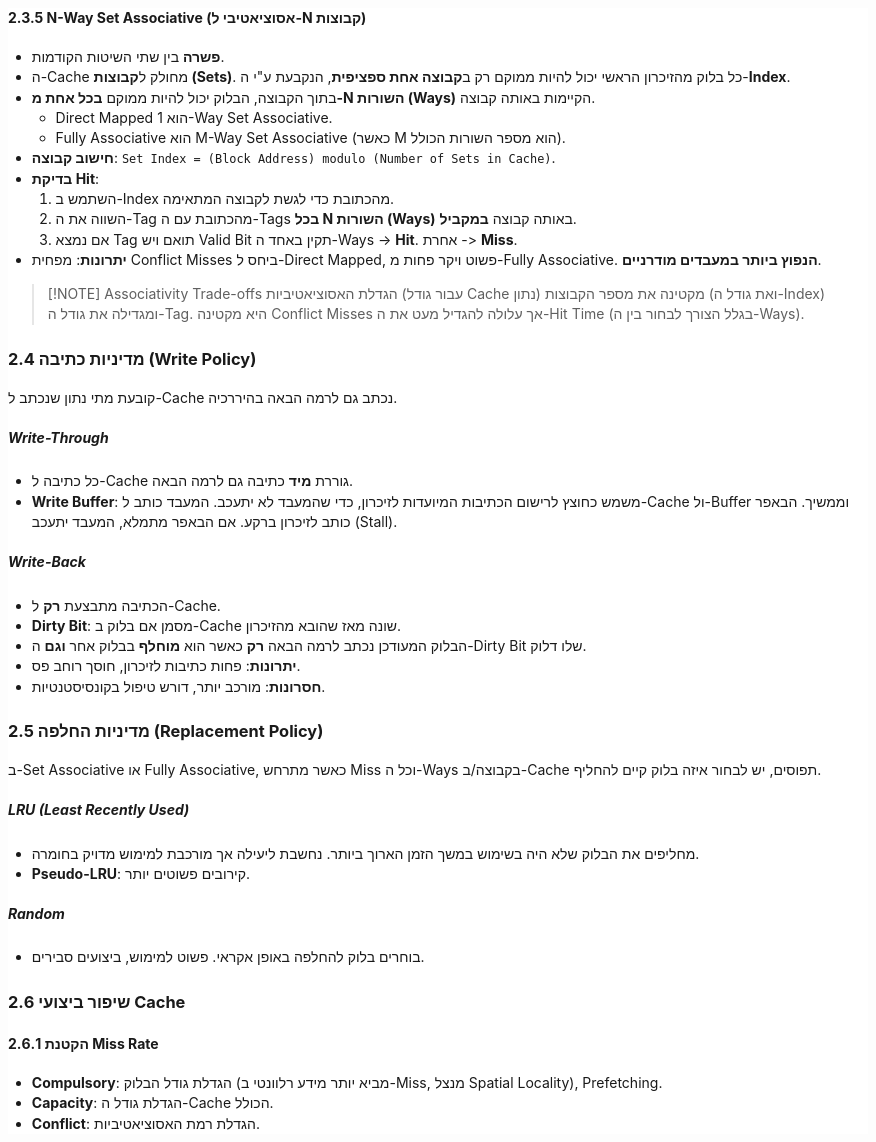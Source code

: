 #### 2.3.5 N-Way Set Associative (אסוציאטיבי ל-N קבוצות)
*   **פשרה** בין שתי השיטות הקודמות.
*   ה-Cache מחולק ל**קבוצות (Sets)**. כל בלוק מהזיכרון הראשי יכול להיות ממוקם רק ב**קבוצה אחת ספציפית**, הנקבעת ע"י ה-**Index**.
*   בתוך הקבוצה, הבלוק יכול להיות ממוקם **בכל אחת מ-N השורות (Ways)** הקיימות באותה קבוצה.
    *   Direct Mapped הוא 1-Way Set Associative.
    *   Fully Associative הוא M-Way Set Associative (כאשר M הוא מספר השורות הכולל).
*   **חישוב קבוצה**: `Set Index = (Block Address) modulo (Number of Sets in Cache)`.
*   **בדיקת Hit**:
    1.  השתמש ב-Index מהכתובת כדי לגשת לקבוצה המתאימה.
    2.  השווה את ה-Tag מהכתובת עם ה-Tags **בכל N השורות (Ways)** באותה קבוצה **במקביל**.
    3.  אם נמצא Tag תואם ויש Valid Bit תקין באחד ה-Ways -> **Hit**. אחרת -> **Miss**.
*   **יתרונות**: מפחית Conflict Misses ביחס ל-Direct Mapped, פשוט ויקר פחות מ-Fully Associative. **הנפוץ ביותר במעבדים מודרניים**.

> [!NOTE] Associativity Trade-offs
> הגדלת האסוציאטיביות (עבור גודל Cache נתון) מקטינה את מספר הקבוצות (ואת גודל ה-Index) ומגדילה את גודל ה-Tag. היא מקטינה Conflict Misses אך עלולה להגדיל מעט את ה-Hit Time (בגלל הצורך לבחור בין ה-Ways).

### 2.4 מדיניות כתיבה (Write Policy)

קובעת מתי נתון שנכתב ל-Cache נכתב גם לרמה הבאה בהיררכיה.

##### Write-Through
*   כל כתיבה ל-Cache גוררת **מיד** כתיבה גם לרמה הבאה.
*   **Write Buffer**: משמש כחוצץ לרישום הכתיבות המיועדות לזיכרון, כדי שהמעבד לא יתעכב. המעבד כותב ל-Cache ול-Buffer וממשיך. הבאפר כותב לזיכרון ברקע. אם הבאפר מתמלא, המעבד יתעכב (Stall).

##### Write-Back
*   הכתיבה מתבצעת **רק** ל-Cache.
*   **Dirty Bit**: מסמן אם בלוק ב-Cache שונה מאז שהובא מהזיכרון.
*   הבלוק המעודכן נכתב לרמה הבאה **רק** כאשר הוא **מוחלף** בבלוק אחר **וגם** ה-Dirty Bit שלו דלוק.
*   **יתרונות**: פחות כתיבות לזיכרון, חוסך רוחב פס.
*   **חסרונות**: מורכב יותר, דורש טיפול בקונסיסטנטיות.

### 2.5 מדיניות החלפה (Replacement Policy)

ב-Set Associative או Fully Associative, כאשר מתרחש Miss וכל ה-Ways בקבוצה/ב-Cache תפוסים, יש לבחור איזה בלוק קיים להחליף.

##### LRU (Least Recently Used)
*   מחליפים את הבלוק שלא היה בשימוש במשך הזמן הארוך ביותר. נחשבת ליעילה אך מורכבת למימוש מדויק בחומרה.
*   **Pseudo-LRU**: קירובים פשוטים יותר.

##### Random
*   בוחרים בלוק להחלפה באופן אקראי. פשוט למימוש, ביצועים סבירים.

### 2.6 שיפור ביצועי Cache

#### 2.6.1 הקטנת Miss Rate
*   **Compulsory**: הגדלת גודל הבלוק (מביא יותר מידע רלוונטי ב-Miss, מנצל Spatial Locality), Prefetching.
*   **Capacity**: הגדלת גודל ה-Cache הכולל.
*   **Conflict**: הגדלת רמת האסוציאטיביות.
